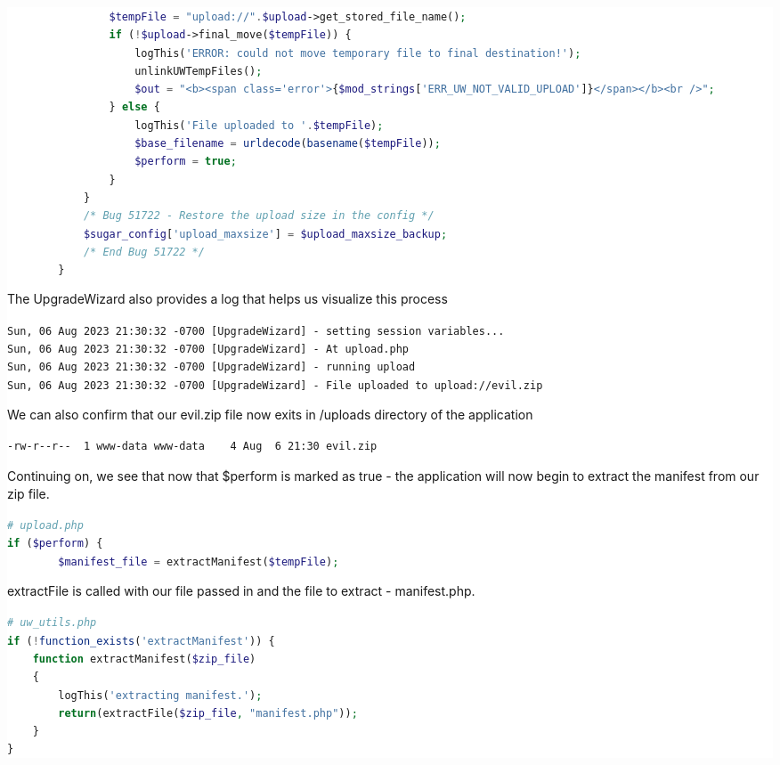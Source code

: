 ```PHP
                $tempFile = "upload://".$upload->get_stored_file_name();
                if (!$upload->final_move($tempFile)) {
                    logThis('ERROR: could not move temporary file to final destination!');
                    unlinkUWTempFiles();
                    $out = "<b><span class='error'>{$mod_strings['ERR_UW_NOT_VALID_UPLOAD']}</span></b><br />";
                } else {
                    logThis('File uploaded to '.$tempFile);
                    $base_filename = urldecode(basename($tempFile));
                    $perform = true;
                }
            }
            /* Bug 51722 - Restore the upload size in the config */
            $sugar_config['upload_maxsize'] = $upload_maxsize_backup;
            /* End Bug 51722 */
        }
```

The UpgradeWizard also provides a log that helps us visualize this process
```
Sun, 06 Aug 2023 21:30:32 -0700 [UpgradeWizard] - setting session variables...
Sun, 06 Aug 2023 21:30:32 -0700 [UpgradeWizard] - At upload.php
Sun, 06 Aug 2023 21:30:32 -0700 [UpgradeWizard] - running upload
Sun, 06 Aug 2023 21:30:32 -0700 [UpgradeWizard] - File uploaded to upload://evil.zip
```

We can also confirm that our evil.zip file now exits in /uploads directory of the application
```
-rw-r--r--  1 www-data www-data    4 Aug  6 21:30 evil.zip
```


Continuing on, we see that now that $perform is marked as true - the application will now begin to extract the manifest from our zip file.


```PHP
# upload.php
if ($perform) {
	    $manifest_file = extractManifest($tempFile);
```


extractFile is called with our file passed in and the file to extract - manifest.php.


```PHP
# uw_utils.php
if (!function_exists('extractManifest')) {
    function extractManifest($zip_file)
    {
        logThis('extracting manifest.');
        return(extractFile($zip_file, "manifest.php"));
    }
}
```
